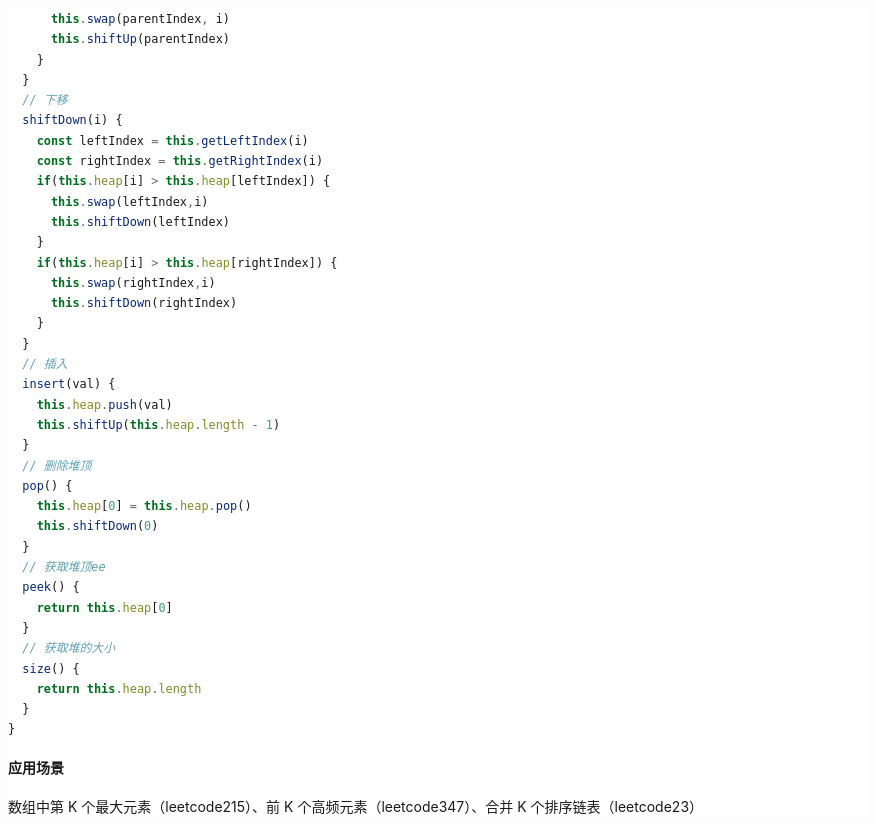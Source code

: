 ```js
      this.swap(parentIndex, i)
      this.shiftUp(parentIndex)
    }
  }
  // 下移
  shiftDown(i) {
    const leftIndex = this.getLeftIndex(i)
    const rightIndex = this.getRightIndex(i)
    if(this.heap[i] > this.heap[leftIndex]) {
      this.swap(leftIndex,i)
      this.shiftDown(leftIndex)
    }
    if(this.heap[i] > this.heap[rightIndex]) {
      this.swap(rightIndex,i)
      this.shiftDown(rightIndex)
    }
  }
  // 插入
  insert(val) {
    this.heap.push(val)
    this.shiftUp(this.heap.length - 1)
  }
  // 删除堆顶
  pop() {
    this.heap[0] = this.heap.pop()
    this.shiftDown(0)
  }
  // 获取堆顶ee
  peek() {
    return this.heap[0]
  }
  // 获取堆的大小
  size() {
    return this.heap.length
  }
}
```

#### 应用场景

数组中第 K 个最大元素（leetcode215）、前 K 个高频元素（leetcode347）、合并 K 个排序链表（leetcode23）